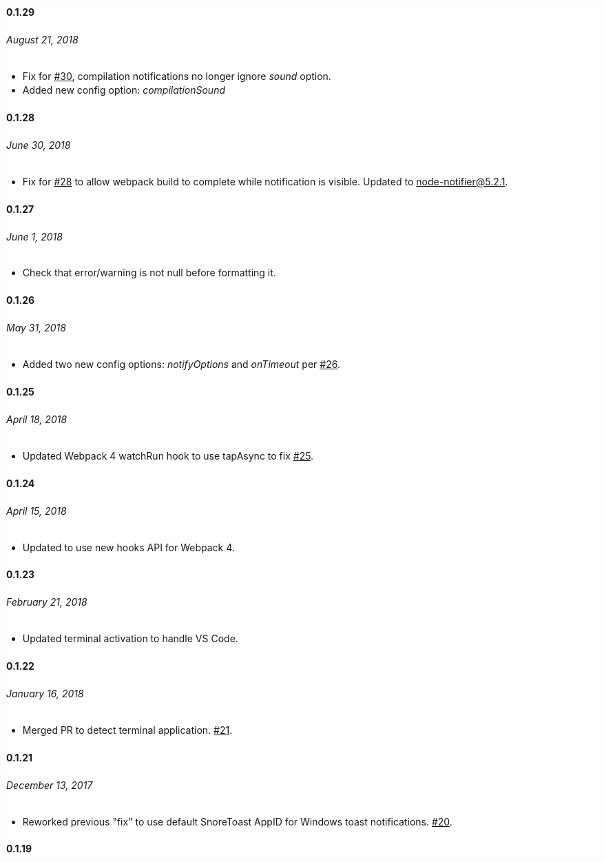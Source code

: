 #### 0.1.29

###### _August 21, 2018_

- Fix for [#30](/../../issues/30), compilation notifications no longer ignore _sound_ option.
- Added new config option: _compilationSound_

#### 0.1.28

###### _June 30, 2018_

- Fix for [#28](/../../issues/28) to allow webpack build to complete while notification is visible. Updated to node-notifier@5.2.1.

#### 0.1.27

###### _June 1, 2018_

- Check that error/warning is not null before formatting it.

#### 0.1.26

###### _May 31, 2018_

- Added two new config options: _notifyOptions_ and _onTimeout_ per [#26](/../../issues/26).

#### 0.1.25

###### _April 18, 2018_

- Updated Webpack 4 watchRun hook to use tapAsync to fix [#25](/../../issues/25).

#### 0.1.24

###### _April 15, 2018_

- Updated to use new hooks API for Webpack 4.

#### 0.1.23

###### _February 21, 2018_

- Updated terminal activation to handle VS Code.

#### 0.1.22

###### _January 16, 2018_

- Merged PR to detect terminal application. [#21](/../../issues/21).

#### 0.1.21

###### _December 13, 2017_

- Reworked previous "fix" to use default SnoreToast AppID for Windows toast notifications. [#20](/../../issues/20).

#### 0.1.19
